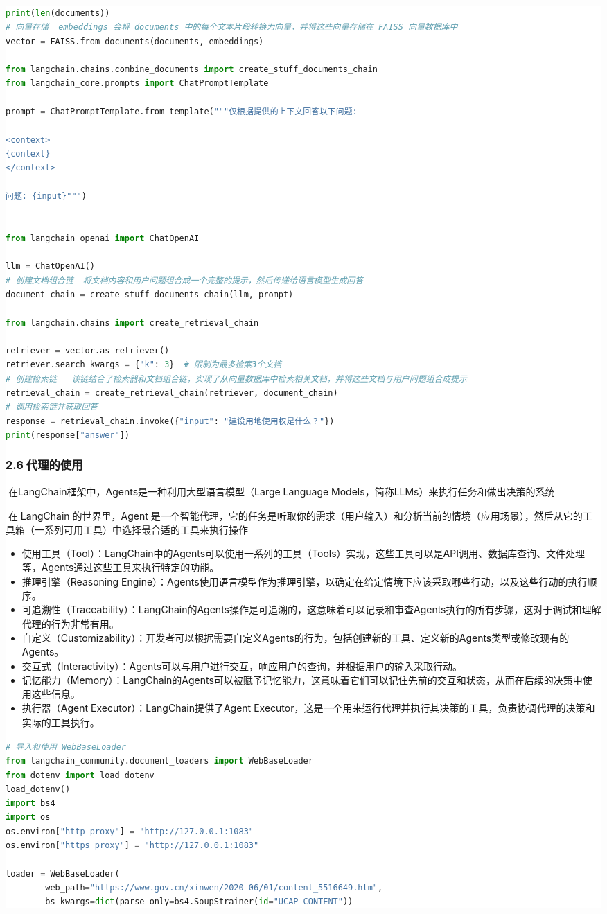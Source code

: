```python
print(len(documents))
# 向量存储  embeddings 会将 documents 中的每个文本片段转换为向量，并将这些向量存储在 FAISS 向量数据库中
vector = FAISS.from_documents(documents, embeddings)

from langchain.chains.combine_documents import create_stuff_documents_chain
from langchain_core.prompts import ChatPromptTemplate

prompt = ChatPromptTemplate.from_template("""仅根据提供的上下文回答以下问题:

<context>
{context}
</context>

问题: {input}""")


from langchain_openai import ChatOpenAI

llm = ChatOpenAI()
# 创建文档组合链  将文档内容和用户问题组合成一个完整的提示，然后传递给语言模型生成回答
document_chain = create_stuff_documents_chain(llm, prompt)

from langchain.chains import create_retrieval_chain

retriever = vector.as_retriever()
retriever.search_kwargs = {"k": 3}  # 限制为最多检索3个文档
# 创建检索链   该链结合了检索器和文档组合链，实现了从向量数据库中检索相关文档，并将这些文档与用户问题组合成提示
retrieval_chain = create_retrieval_chain(retriever, document_chain)
# 调用检索链并获取回答
response = retrieval_chain.invoke({"input": "建设用地使用权是什么？"})
print(response["answer"])

```



### 2.6 代理的使用

​	在LangChain框架中，Agents是一种利用大型语言模型（Large Language Models，简称LLMs）来执行任务和做出决策的系统

​	在 LangChain 的世界里，Agent 是一个智能代理，它的任务是听取你的需求（用户输入）和分析当前的情境（应用场景），然后从它的工具箱（一系列可用工具）中选择最合适的工具来执行操作



- 使用工具（Tool）：LangChain中的Agents可以使用一系列的工具（Tools）实现，这些工具可以是API调用、数据库查询、文件处理等，Agents通过这些工具来执行特定的功能。
- 推理引擎（Reasoning Engine）：Agents使用语言模型作为推理引擎，以确定在给定情境下应该采取哪些行动，以及这些行动的执行顺序。
- 可追溯性（Traceability）：LangChain的Agents操作是可追溯的，这意味着可以记录和审查Agents执行的所有步骤，这对于调试和理解代理的行为非常有用。
- 自定义（Customizability）：开发者可以根据需要自定义Agents的行为，包括创建新的工具、定义新的Agents类型或修改现有的Agents。
- 交互式（Interactivity）：Agents可以与用户进行交互，响应用户的查询，并根据用户的输入采取行动。
- 记忆能力（Memory）：LangChain的Agents可以被赋予记忆能力，这意味着它们可以记住先前的交互和状态，从而在后续的决策中使用这些信息。
- 执行器（Agent Executor）：LangChain提供了Agent Executor，这是一个用来运行代理并执行其决策的工具，负责协调代理的决策和实际的工具执行。



```python
# 导入和使用 WebBaseLoader
from langchain_community.document_loaders import WebBaseLoader
from dotenv import load_dotenv
load_dotenv()
import bs4
import os
os.environ["http_proxy"] = "http://127.0.0.1:1083"
os.environ["https_proxy"] = "http://127.0.0.1:1083"

loader = WebBaseLoader(
        web_path="https://www.gov.cn/xinwen/2020-06/01/content_5516649.htm",
        bs_kwargs=dict(parse_only=bs4.SoupStrainer(id="UCAP-CONTENT"))
```